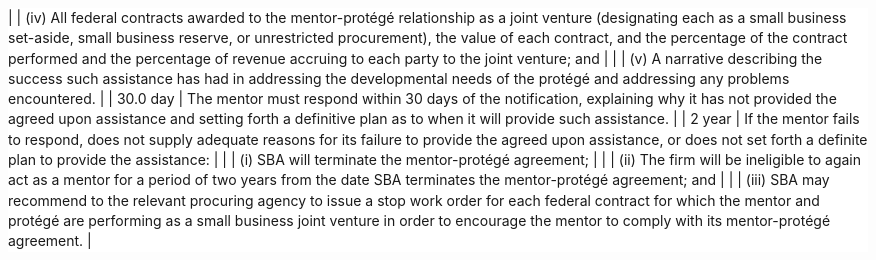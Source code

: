 |            |           (iv) All federal contracts awarded to the mentor-prot&#233;g&#233; relationship as a joint venture (designating each as a small business set-aside, small business reserve, or unrestricted procurement), the value of each contract, and the percentage of the contract performed and the percentage of revenue accruing to each party to the joint venture; and                                                                                                                                                                                                                                                                                                                                                                                                           |
|            |           (v) A narrative describing the success such assistance has had in addressing the developmental needs of the prot&#233;g&#233; and addressing any problems encountered.                                                                                                                                                                                                                                                                                                                                                                                                                                                                                                                                                                                                      |
| 30.0 day   | The mentor must respond within 30 days of the notification, explaining why it has not provided the agreed upon assistance and setting forth a definitive plan as to when it will provide such assistance.                                                                                                                                                                                                                                                                                                                                                                                                                                                                                                                                                                             |
| 2 year     | If the mentor fails to respond, does not supply adequate reasons for its failure to provide the agreed upon assistance, or does not set forth a definite plan to provide the assistance:                                                                                                                                                                                                                                                                                                                                                                                                                                                                                                                                                                                              |
|            |           (i) SBA will terminate the mentor-prot&#233;g&#233; agreement;                                                                                                                                                                                                                                                                                                                                                                                                                                                                                                                                                                                                                                                                                                              |
|            |           (ii) The firm will be ineligible to again act as a mentor for a period of two years from the date SBA terminates the mentor-prot&#233;g&#233; agreement; and                                                                                                                                                                                                                                                                                                                                                                                                                                                                                                                                                                                                                |
|            |           (iii) SBA may recommend to the relevant procuring agency to issue a stop work order for each federal contract for which the mentor and prot&#233;g&#233; are performing as a small business joint venture in order to encourage the mentor to comply with its mentor-prot&#233;g&#233; agreement.                                                                                                                                                                                                                                                                                                                                                                                                                                                                           |